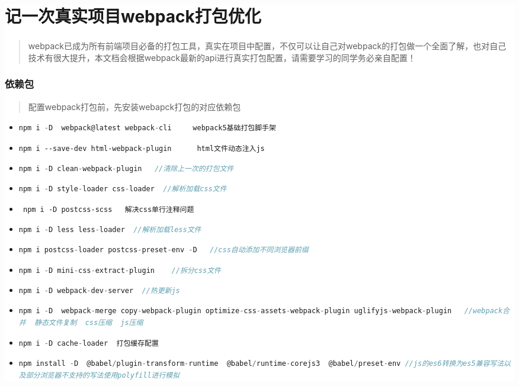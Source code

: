 # 记一次真实项目webpack打包优化

> webpack已成为所有前端项目必备的打包工具，真实在项目中配置，不仅可以让自己对webpack的打包做一个全面了解，也对自己技术有很大提升，本文档会根据webpack最新的api进行真实打包配置，请需要学习的同学务必亲自配置！

### 依赖包

> 配置webpack打包前，先安装webapck打包的对应依赖包

- ```js
  npm i -D  webpack@latest webpack-cli     webpack5基础打包脚手架
  ```

- ```
  npm i --save-dev html-webpack-plugin   	html文件动态注入js
  ```

- ```js
  npm i -D clean-webpack-plugin   //清除上一次的打包文件
  ```

- ```js
  npm i -D style-loader css-loader  //解析加载css文件
  ```

- ```
   npm i -D postcss-scss   解决css单行注释问题
   ```

- ```js
  npm i -D less less-loader  //解析加载less文件
  ```

- ```js
  npm i postcss-loader postcss-preset-env -D   //css自动添加不同浏览器前缀
  ```

- ```js
  npm i -D mini-css-extract-plugin    //拆分css文件
  ```
  
- ```js
  npm i -D webpack-dev-server  //热更新js
  ```

- ```js
  npm i -D  webpack-merge copy-webpack-plugin optimize-css-assets-webpack-plugin uglifyjs-webpack-plugin   //webpack合并  静态文件复制  css压缩  js压缩
  ```

- ```js
  npm i -D cache-loader  打包缓存配置
  ```

- ```js
  npm install -D  @babel/plugin-transform-runtime  @babel/runtime-corejs3  @babel/preset-env //js的es6转换为es5兼容写法以及部分浏览器不支持的写法使用polyfill进行模拟
  ```
